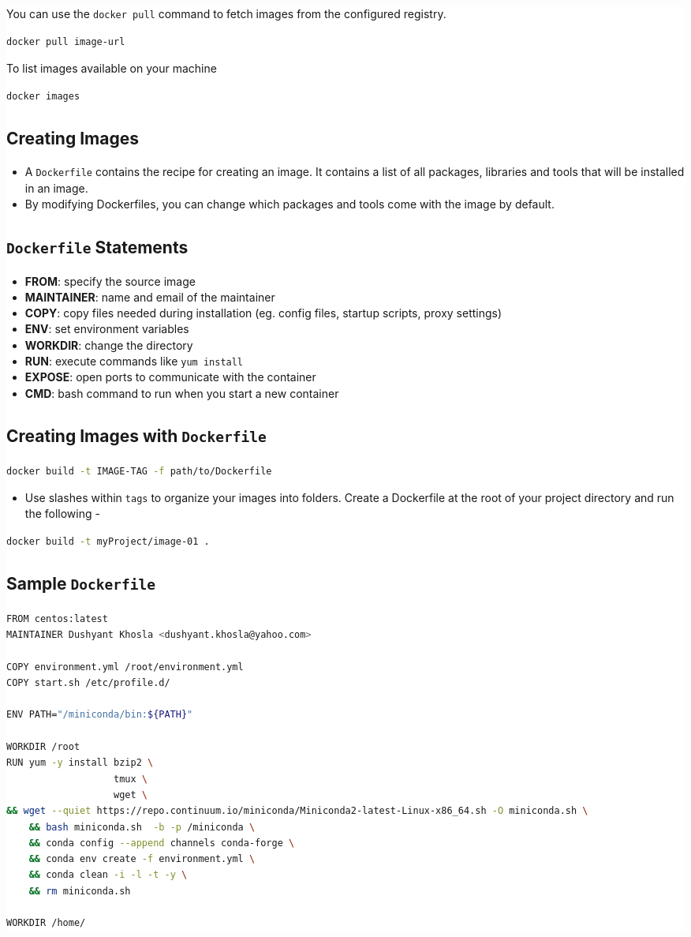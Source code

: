 You can use the `docker pull` command to fetch images from the configured registry.

```bash
docker pull image-url
```

To list images available on your machine

```bash
docker images
```

## Creating Images

- A `Dockerfile` contains the recipe for creating an image. 
  It contains a list of all packages, libraries and tools that will be installed in an image. 
- By modifying Dockerfiles, you can change which packages and tools come with the image by default.	

## `Dockerfile` Statements

- **FROM**: specify the source image
- **MAINTAINER**: name and email of the maintainer
- **COPY**: copy files needed during installation (eg. config files, startup scripts, proxy settings) 
- **ENV**: set environment variables
- **WORKDIR**: change the directory
- **RUN**: execute commands like `yum install`
- **EXPOSE**: open ports to communicate with the container
- **CMD**: bash command to run when you start a new container

## Creating Images with `Dockerfile`

```bash
docker build -t IMAGE-TAG -f path/to/Dockerfile
```

- Use slashes within `tags` to organize your images into folders.
  Create a Dockerfile at the root of your project directory and run the following -

```bash
docker build -t myProject/image-01 .
```

## Sample `Dockerfile`

```bash
FROM centos:latest
MAINTAINER Dushyant Khosla <dushyant.khosla@yahoo.com>

COPY environment.yml /root/environment.yml
COPY start.sh /etc/profile.d/

ENV PATH="/miniconda/bin:${PATH}"

WORKDIR /root
RUN yum -y install bzip2 \
                   tmux \
                   wget \
&& wget --quiet https://repo.continuum.io/miniconda/Miniconda2-latest-Linux-x86_64.sh -O miniconda.sh \
	&& bash miniconda.sh  -b -p /miniconda \
	&& conda config --append channels conda-forge \
	&& conda env create -f environment.yml \
	&& conda clean -i -l -t -y \
	&& rm miniconda.sh

WORKDIR /home/
```
